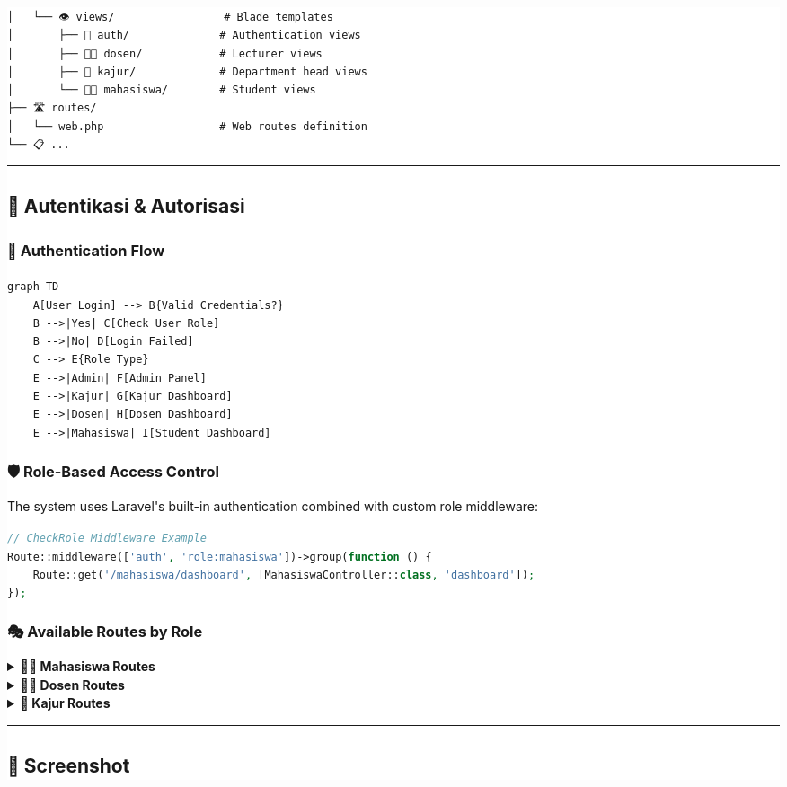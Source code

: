 ```
│   └── 👁️ views/                 # Blade templates
│       ├── 🔐 auth/              # Authentication views
│       ├── 👨‍🏫 dosen/            # Lecturer views
│       ├── 👔 kajur/             # Department head views
│       └── 🧑‍🎓 mahasiswa/        # Student views
├── 🛣️ routes/
│   └── web.php                  # Web routes definition
└── 📋 ...
```

---

## 🔐 Autentikasi & Autorisasi

### 🔑 **Authentication Flow**

```mermaid
graph TD
    A[User Login] --> B{Valid Credentials?}
    B -->|Yes| C[Check User Role]
    B -->|No| D[Login Failed]
    C --> E{Role Type}
    E -->|Admin| F[Admin Panel]
    E -->|Kajur| G[Kajur Dashboard]
    E -->|Dosen| H[Dosen Dashboard]
    E -->|Mahasiswa| I[Student Dashboard]
```

### 🛡️ **Role-Based Access Control**

The system uses Laravel's built-in authentication combined with custom role middleware:

```php
// CheckRole Middleware Example
Route::middleware(['auth', 'role:mahasiswa'])->group(function () {
    Route::get('/mahasiswa/dashboard', [MahasiswaController::class, 'dashboard']);
});
```

### 🎭 **Available Routes by Role**

<details><summary><strong>🧑‍🎓 Mahasiswa Routes</strong></summary></details>

<details><summary><strong>👨‍🏫 Dosen Routes</strong></summary></details>

<details><summary><strong>👔 Kajur Routes</strong></summary></details>

---

## 📱 Screenshot

<div align="center">
